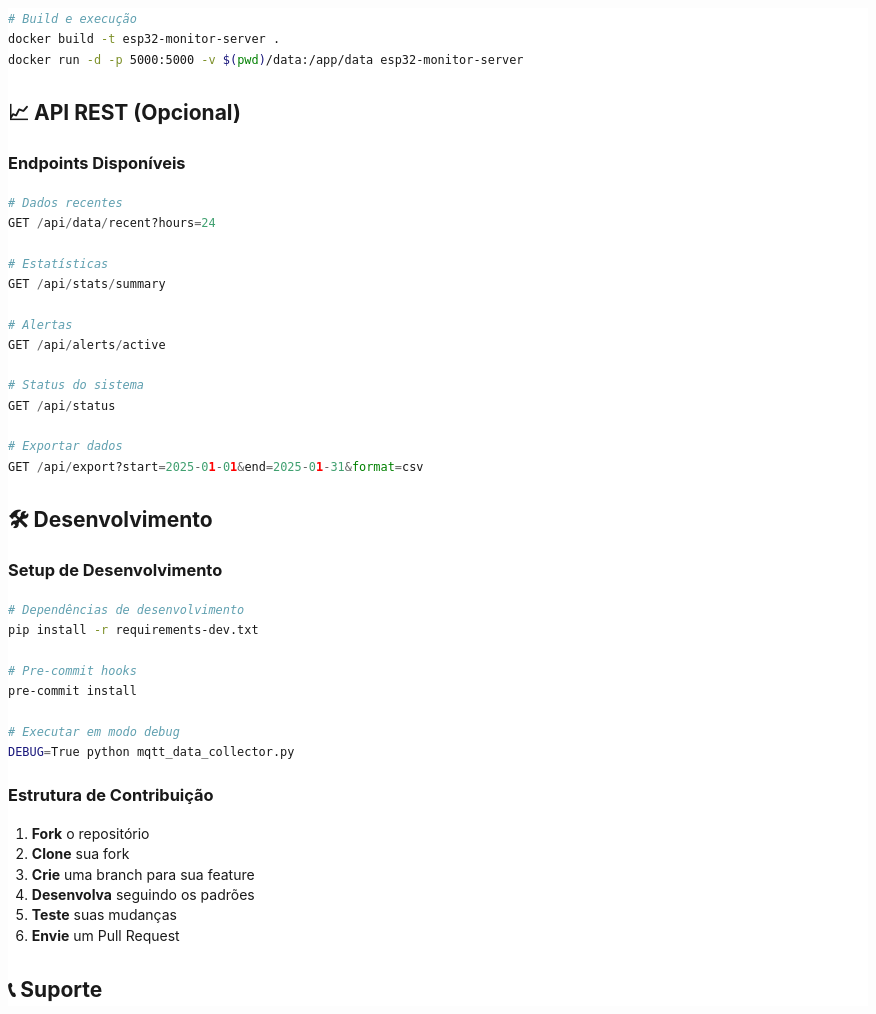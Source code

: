 ```bash
# Build e execução
docker build -t esp32-monitor-server .
docker run -d -p 5000:5000 -v $(pwd)/data:/app/data esp32-monitor-server
```

## 📈 API REST (Opcional)

### Endpoints Disponíveis

```python
# Dados recentes
GET /api/data/recent?hours=24

# Estatísticas
GET /api/stats/summary

# Alertas
GET /api/alerts/active

# Status do sistema
GET /api/status

# Exportar dados
GET /api/export?start=2025-01-01&end=2025-01-31&format=csv
```

## 🛠️ Desenvolvimento

### Setup de Desenvolvimento

```bash
# Dependências de desenvolvimento
pip install -r requirements-dev.txt

# Pre-commit hooks
pre-commit install

# Executar em modo debug
DEBUG=True python mqtt_data_collector.py
```

### Estrutura de Contribuição

1. **Fork** o repositório
2. **Clone** sua fork
3. **Crie** uma branch para sua feature
4. **Desenvolva** seguindo os padrões
5. **Teste** suas mudanças
6. **Envie** um Pull Request

## 📞 Suporte
